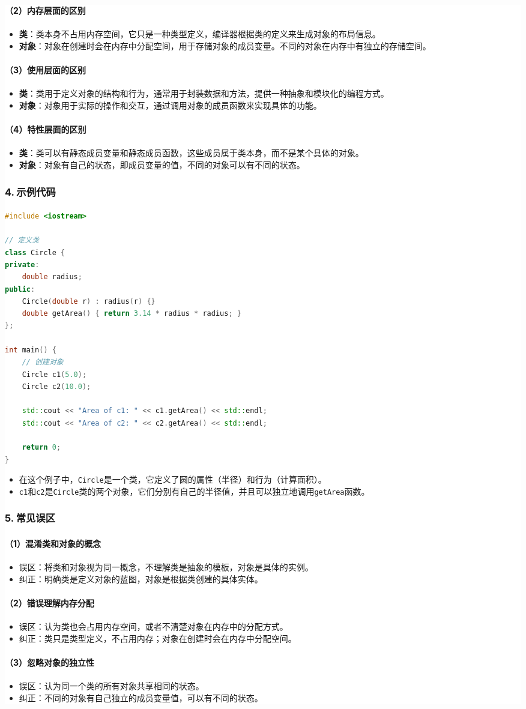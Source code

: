 #### **（2）内存层面的区别**
- **类**：类本身不占用内存空间，它只是一种类型定义，编译器根据类的定义来生成对象的布局信息。
- **对象**：对象在创建时会在内存中分配空间，用于存储对象的成员变量。不同的对象在内存中有独立的存储空间。

#### **（3）使用层面的区别**
- **类**：类用于定义对象的结构和行为，通常用于封装数据和方法，提供一种抽象和模块化的编程方式。
- **对象**：对象用于实际的操作和交互，通过调用对象的成员函数来实现具体的功能。

#### **（4）特性层面的区别**
- **类**：类可以有静态成员变量和静态成员函数，这些成员属于类本身，而不是某个具体的对象。
- **对象**：对象有自己的状态，即成员变量的值，不同的对象可以有不同的状态。

### **4. 示例代码**
```cpp
#include <iostream>

// 定义类
class Circle {
private:
    double radius;
public:
    Circle(double r) : radius(r) {}
    double getArea() { return 3.14 * radius * radius; }
};

int main() {
    // 创建对象
    Circle c1(5.0);
    Circle c2(10.0);

    std::cout << "Area of c1: " << c1.getArea() << std::endl;
    std::cout << "Area of c2: " << c2.getArea() << std::endl;

    return 0;
}
```
- 在这个例子中，`Circle`是一个类，它定义了圆的属性（半径）和行为（计算面积）。
- `c1`和`c2`是`Circle`类的两个对象，它们分别有自己的半径值，并且可以独立地调用`getArea`函数。

### **5. 常见误区**
#### **（1）混淆类和对象的概念**
- 误区：将类和对象视为同一概念，不理解类是抽象的模板，对象是具体的实例。
- 纠正：明确类是定义对象的蓝图，对象是根据类创建的具体实体。

#### **（2）错误理解内存分配**
- 误区：认为类也会占用内存空间，或者不清楚对象在内存中的分配方式。
- 纠正：类只是类型定义，不占用内存；对象在创建时会在内存中分配空间。

#### **（3）忽略对象的独立性**
- 误区：认为同一个类的所有对象共享相同的状态。
- 纠正：不同的对象有自己独立的成员变量值，可以有不同的状态。
